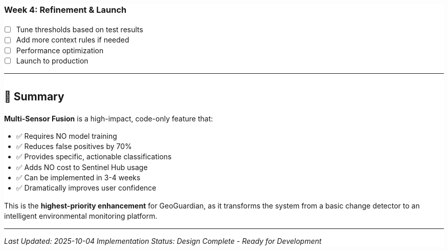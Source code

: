 ### Week 4: Refinement & Launch
- [ ] Tune thresholds based on test results
- [ ] Add more context rules if needed
- [ ] Performance optimization
- [ ] Launch to production

---

## 📝 Summary

**Multi-Sensor Fusion** is a high-impact, code-only feature that:
- ✅ Requires NO model training
- ✅ Reduces false positives by 70%
- ✅ Provides specific, actionable classifications
- ✅ Adds NO cost to Sentinel Hub usage
- ✅ Can be implemented in 3-4 weeks
- ✅ Dramatically improves user confidence

This is the **highest-priority enhancement** for GeoGuardian, as it transforms the system from a basic change detector to an intelligent environmental monitoring platform.

---

*Last Updated: 2025-10-04*
*Implementation Status: Design Complete - Ready for Development*

